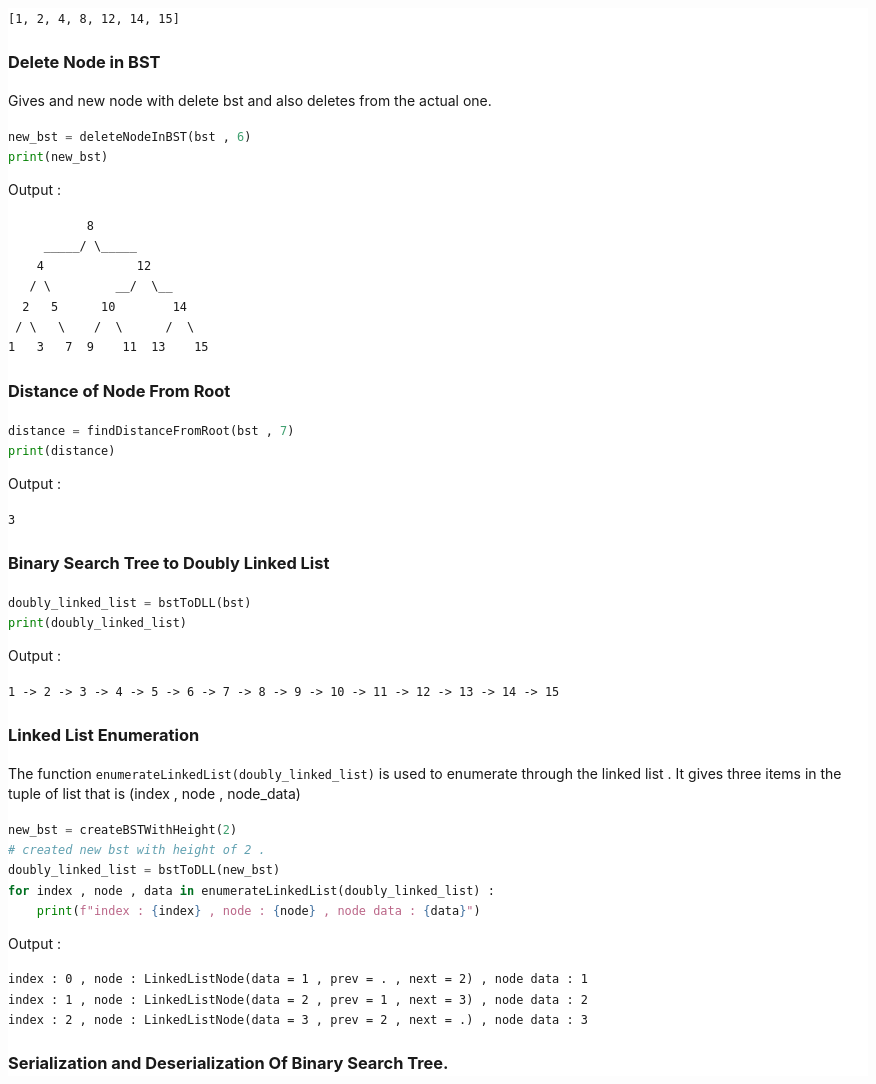 ```
[1, 2, 4, 8, 12, 14, 15]
```
### Delete Node in BST
Gives and new node with delete bst and also deletes from the actual one.
```python
new_bst = deleteNodeInBST(bst , 6)
print(new_bst)
```
Output :
```
           8
     _____/ \_____
    4             12
   / \         __/  \__
  2   5      10        14
 / \   \    /  \      /  \
1   3   7  9    11  13    15
```

### Distance of Node From Root
```python
distance = findDistanceFromRoot(bst , 7)
print(distance)
```
Output :
```
3
```

### Binary Search Tree to Doubly Linked List

```python
doubly_linked_list = bstToDLL(bst)
print(doubly_linked_list)
```
Output :
```
1 -> 2 -> 3 -> 4 -> 5 -> 6 -> 7 -> 8 -> 9 -> 10 -> 11 -> 12 -> 13 -> 14 -> 15
```

### Linked List Enumeration
The function `enumerateLinkedList(doubly_linked_list)` is used to enumerate through the linked list . It gives three items in the tuple of list that is (index , node , node_data)

```python
new_bst = createBSTWithHeight(2)
# created new bst with height of 2 .
doubly_linked_list = bstToDLL(new_bst)
for index , node , data in enumerateLinkedList(doubly_linked_list) :
    print(f"index : {index} , node : {node} , node data : {data}")
```
Output :
```
index : 0 , node : LinkedListNode(data = 1 , prev = . , next = 2) , node data : 1
index : 1 , node : LinkedListNode(data = 2 , prev = 1 , next = 3) , node data : 2
index : 2 , node : LinkedListNode(data = 3 , prev = 2 , next = .) , node data : 3
```
### Serialization and Deserialization Of Binary Search Tree.
